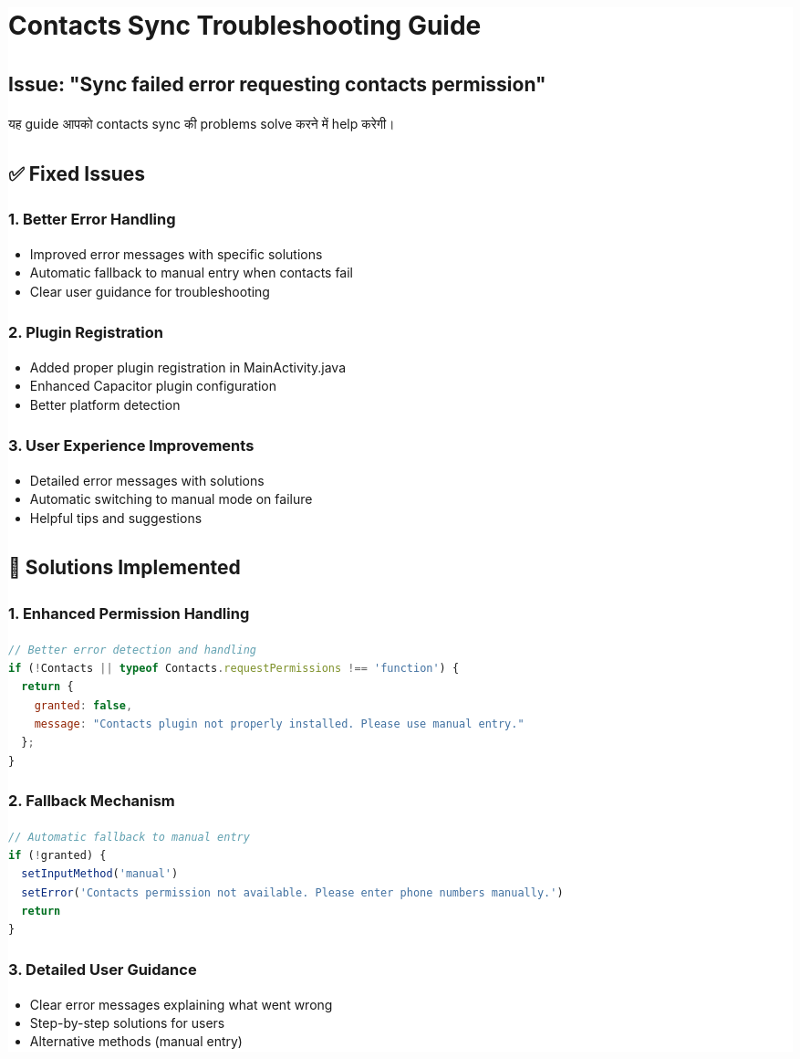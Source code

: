 # Contacts Sync Troubleshooting Guide

## Issue: "Sync failed error requesting contacts permission"

यह guide आपको contacts sync की problems solve करने में help करेगी।

## ✅ Fixed Issues

### 1. **Better Error Handling**
- Improved error messages with specific solutions
- Automatic fallback to manual entry when contacts fail
- Clear user guidance for troubleshooting

### 2. **Plugin Registration**
- Added proper plugin registration in MainActivity.java
- Enhanced Capacitor plugin configuration
- Better platform detection

### 3. **User Experience Improvements**
- Detailed error messages with solutions
- Automatic switching to manual mode on failure
- Helpful tips and suggestions

## 🔧 Solutions Implemented

### 1. **Enhanced Permission Handling**
```javascript
// Better error detection and handling
if (!Contacts || typeof Contacts.requestPermissions !== 'function') {
  return {
    granted: false,
    message: "Contacts plugin not properly installed. Please use manual entry."
  };
}
```

### 2. **Fallback Mechanism**
```javascript
// Automatic fallback to manual entry
if (!granted) {
  setInputMethod('manual')
  setError('Contacts permission not available. Please enter phone numbers manually.')
  return
}
```

### 3. **Detailed User Guidance**
- Clear error messages explaining what went wrong
- Step-by-step solutions for users
- Alternative methods (manual entry)
